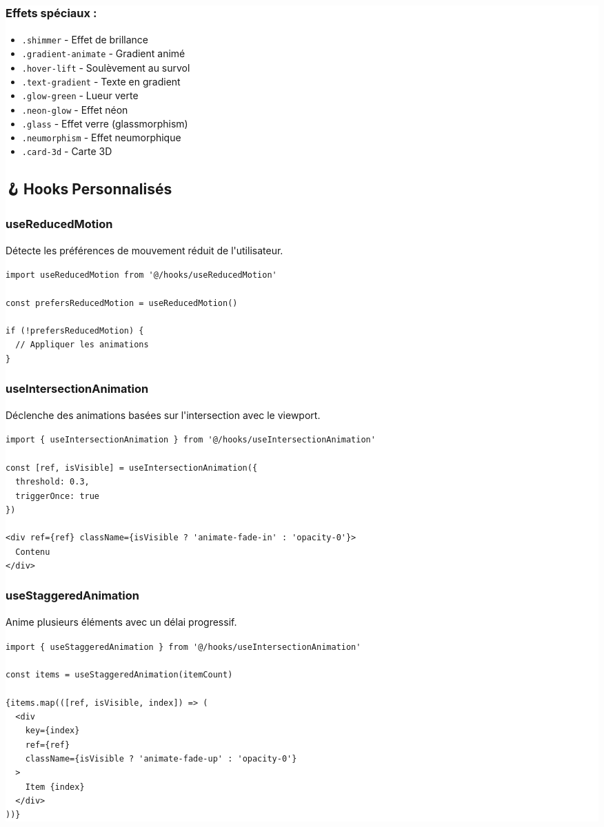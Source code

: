 ### Effets spéciaux :

- `.shimmer` - Effet de brillance
- `.gradient-animate` - Gradient animé
- `.hover-lift` - Soulèvement au survol
- `.text-gradient` - Texte en gradient
- `.glow-green` - Lueur verte
- `.neon-glow` - Effet néon
- `.glass` - Effet verre (glassmorphism)
- `.neumorphism` - Effet neumorphique
- `.card-3d` - Carte 3D

## 🪝 Hooks Personnalisés

### useReducedMotion
Détecte les préférences de mouvement réduit de l'utilisateur.

```tsx
import useReducedMotion from '@/hooks/useReducedMotion'

const prefersReducedMotion = useReducedMotion()

if (!prefersReducedMotion) {
  // Appliquer les animations
}
```

### useIntersectionAnimation
Déclenche des animations basées sur l'intersection avec le viewport.

```tsx
import { useIntersectionAnimation } from '@/hooks/useIntersectionAnimation'

const [ref, isVisible] = useIntersectionAnimation({
  threshold: 0.3,
  triggerOnce: true
})

<div ref={ref} className={isVisible ? 'animate-fade-in' : 'opacity-0'}>
  Contenu
</div>
```

### useStaggeredAnimation
Anime plusieurs éléments avec un délai progressif.

```tsx
import { useStaggeredAnimation } from '@/hooks/useIntersectionAnimation'

const items = useStaggeredAnimation(itemCount)

{items.map(([ref, isVisible, index]) => (
  <div 
    key={index}
    ref={ref}
    className={isVisible ? 'animate-fade-up' : 'opacity-0'}
  >
    Item {index}
  </div>
))}
```
